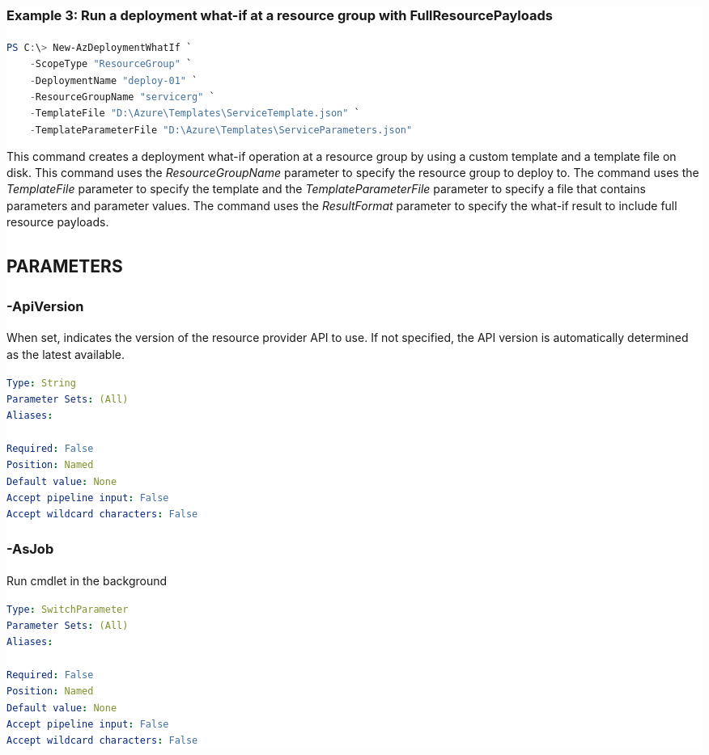 ### Example 3: Run a deployment what-if at a resource group with FullResourcePayloads
```powershell
PS C:\> New-AzDeploymentWhatIf `
    -ScopeType "ResourceGroup" `
    -DeploymentName "deploy-01" `
    -ResourceGroupName "servicerg" `
    -TemplateFile "D:\Azure\Templates\ServiceTemplate.json" `
    -TemplateParameterFile "D:\Azure\Templates\ServiceParameters.json"
```

This command creates a deployment what-if operation at a resource group by using a custom template and a template file on disk.
This command uses the *ResourceGroupName* parameter to specify the resource group to deploy to. 
The command uses the *TemplateFile* parameter to specify the template and the *TemplateParameterFile* parameter to specify a file that contains parameters and parameter values.
The command uses the *ResultFormat* parameter to specify the what-if result to include full resource payloads.

## PARAMETERS

### -ApiVersion
When set, indicates the version of the resource provider API to use.
If not specified, the API version is automatically determined as the latest available.

```yaml
Type: String
Parameter Sets: (All)
Aliases:

Required: False
Position: Named
Default value: None
Accept pipeline input: False
Accept wildcard characters: False
```

### -AsJob
Run cmdlet in the background

```yaml
Type: SwitchParameter
Parameter Sets: (All)
Aliases:

Required: False
Position: Named
Default value: None
Accept pipeline input: False
Accept wildcard characters: False
```
